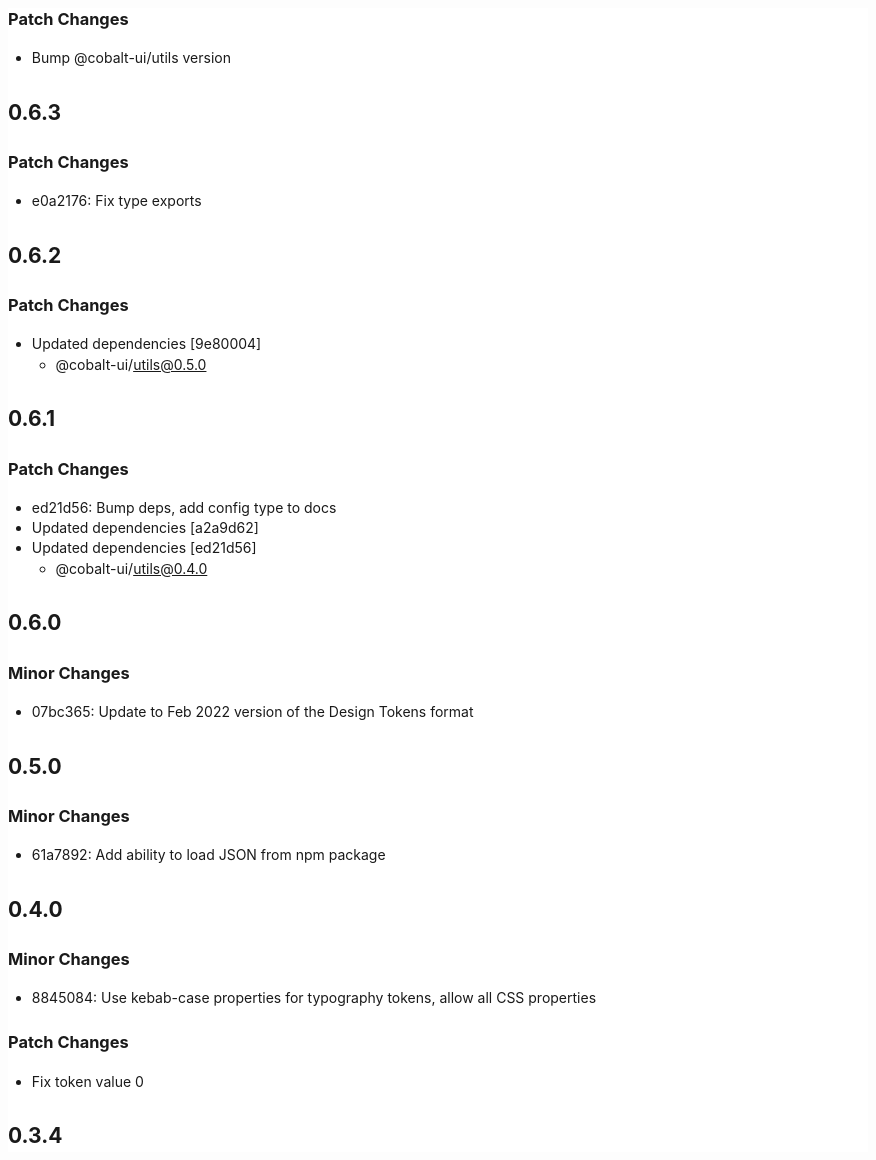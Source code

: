 ### Patch Changes

- Bump @cobalt-ui/utils version

## 0.6.3

### Patch Changes

- e0a2176: Fix type exports

## 0.6.2

### Patch Changes

- Updated dependencies [9e80004]
  - @cobalt-ui/utils@0.5.0

## 0.6.1

### Patch Changes

- ed21d56: Bump deps, add config type to docs
- Updated dependencies [a2a9d62]
- Updated dependencies [ed21d56]
  - @cobalt-ui/utils@0.4.0

## 0.6.0

### Minor Changes

- 07bc365: Update to Feb 2022 version of the Design Tokens format

## 0.5.0

### Minor Changes

- 61a7892: Add ability to load JSON from npm package

## 0.4.0

### Minor Changes

- 8845084: Use kebab-case properties for typography tokens, allow all CSS properties

### Patch Changes

- Fix token value 0

## 0.3.4
